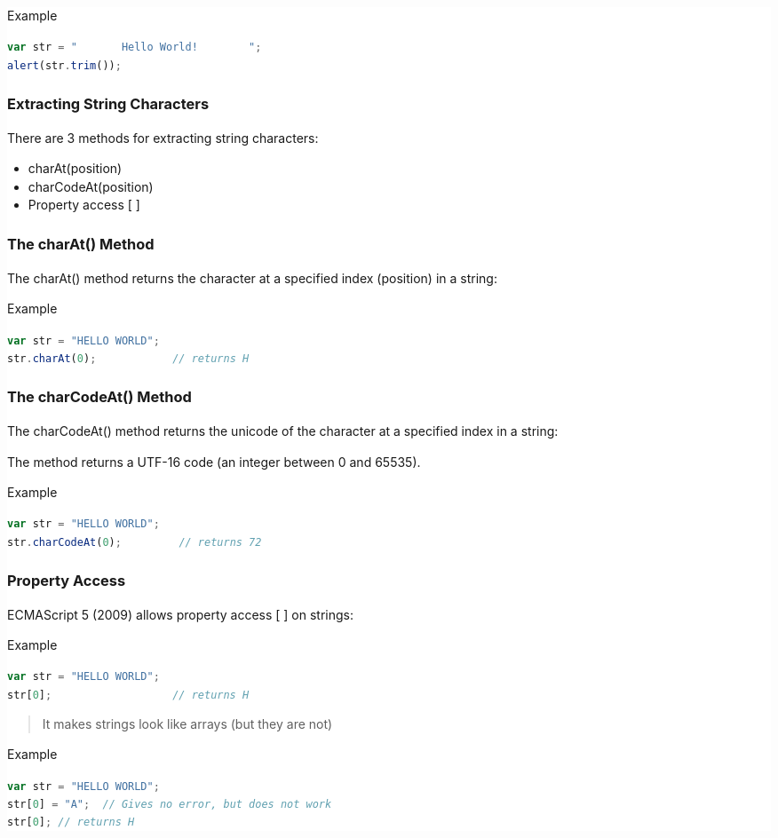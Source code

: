 Example

```js
var str = "       Hello World!        ";
alert(str.trim());
```

### Extracting String Characters

There are 3 methods for extracting string characters:

- charAt(position)
- charCodeAt(position)
- Property access [ ]

### The charAt() Method

The charAt() method returns the character at a specified index (position) in a string:

Example

```js
var str = "HELLO WORLD";
str.charAt(0);            // returns H
```

### The charCodeAt() Method

The charCodeAt() method returns the unicode of the character at a specified index in a string:

The method returns a UTF-16 code (an integer between 0 and 65535).

Example

```js
var str = "HELLO WORLD";
str.charCodeAt(0);         // returns 72
```

### Property Access

ECMAScript 5 (2009) allows property access [ ] on strings:

Example

```js
var str = "HELLO WORLD";
str[0];                   // returns H
```

> It makes strings look like arrays (but they are not)

Example

```js
var str = "HELLO WORLD";
str[0] = "A";  // Gives no error, but does not work
str[0]; // returns H
```
